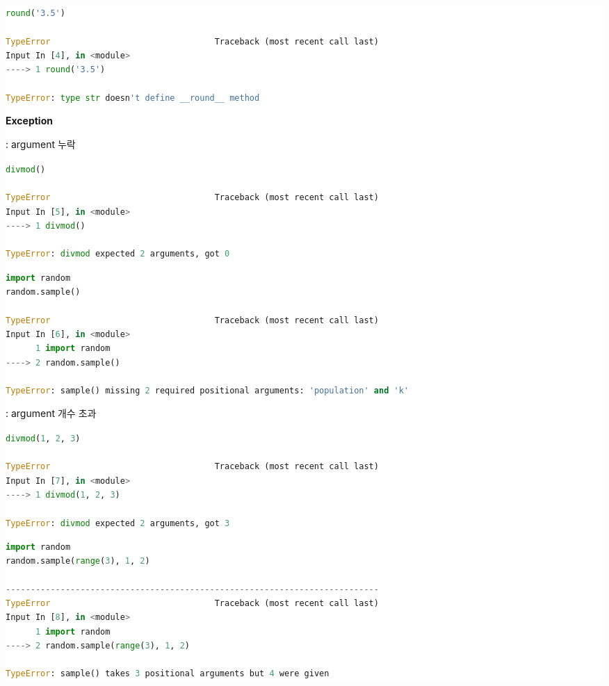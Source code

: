 ```python
round('3.5')

TypeError                                 Traceback (most recent call last)
Input In [4], in <module>
----> 1 round('3.5')

TypeError: type str doesn't define __round__ method
```



**Exception**

: argument 누락

```python
divmod()

TypeError                                 Traceback (most recent call last)
Input In [5], in <module>
----> 1 divmod()

TypeError: divmod expected 2 arguments, got 0
```

```python
import random
random.sample()

TypeError                                 Traceback (most recent call last)
Input In [6], in <module>
      1 import random
----> 2 random.sample()

TypeError: sample() missing 2 required positional arguments: 'population' and 'k'
```



: argument 개수 초과

```python
divmod(1, 2, 3)

TypeError                                 Traceback (most recent call last)
Input In [7], in <module>
----> 1 divmod(1, 2, 3)

TypeError: divmod expected 2 arguments, got 3
```

```python
import random
random.sample(range(3), 1, 2)

---------------------------------------------------------------------------
TypeError                                 Traceback (most recent call last)
Input In [8], in <module>
      1 import random
----> 2 random.sample(range(3), 1, 2)

TypeError: sample() takes 3 positional arguments but 4 were given
```
